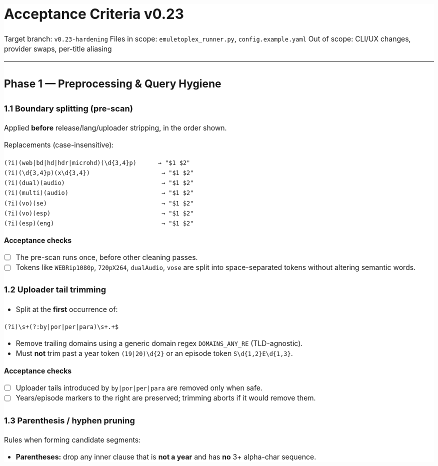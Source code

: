 # Acceptance Criteria v0.23

Target branch: `v0.23-hardening`
Files in scope: `emuletoplex_runner.py`, `config.example.yaml`
Out of scope: CLI/UX changes, provider swaps, per-title aliasing

---

## Phase 1 — Preprocessing & Query Hygiene

### 1.1 Boundary splitting (pre-scan)

Applied **before** release/lang/uploader stripping, in the order shown.

Replacements (case-insensitive):

```
(?i)(web|bd|hd|hdr|microhd)(\d{3,4}p)      → "$1 $2"
(?i)(\d{3,4}p)(x\d{3,4})                    → "$1 $2"
(?i)(dual)(audio)                           → "$1 $2"
(?i)(multi)(audio)                          → "$1 $2"
(?i)(vo)(se)                                → "$1 $2"
(?i)(vo)(esp)                               → "$1 $2"
(?i)(esp)(eng)                              → "$1 $2"
```

**Acceptance checks**

* [ ] The pre-scan runs once, before other cleaning passes.
* [ ] Tokens like `WEBRip1080p`, `720pX264`, `dualAudio`, `vose` are split into space-separated tokens without altering semantic words.

### 1.2 Uploader tail trimming

* Split at the **first** occurrence of:

```
(?i)\s+(?:by|por|per|para)\s+.+$
```

* Remove trailing domains using a generic domain regex `DOMAINS_ANY_RE` (TLD-agnostic).
* Must **not** trim past a year token `(19|20)\d{2}` or an episode token `S\d{1,2}E\d{1,3}`.

**Acceptance checks**

* [ ] Uploader tails introduced by `by|por|per|para` are removed only when safe.
* [ ] Years/episode markers to the right are preserved; trimming aborts if it would remove them.

### 1.3 Parenthesis / hyphen pruning

Rules when forming candidate segments:

* **Parentheses:** drop any inner clause that is **not a year** and has **no** 3+ alpha-char sequence.
